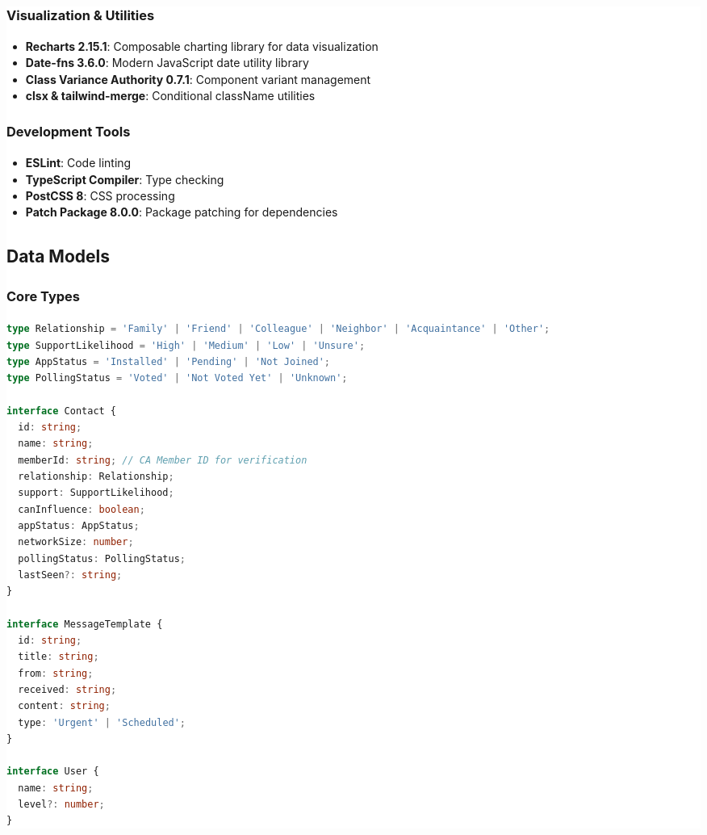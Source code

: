 ### Visualization & Utilities
- **Recharts 2.15.1**: Composable charting library for data visualization
- **Date-fns 3.6.0**: Modern JavaScript date utility library
- **Class Variance Authority 0.7.1**: Component variant management
- **clsx & tailwind-merge**: Conditional className utilities

### Development Tools
- **ESLint**: Code linting
- **TypeScript Compiler**: Type checking
- **PostCSS 8**: CSS processing
- **Patch Package 8.0.0**: Package patching for dependencies

## Data Models

### Core Types

```typescript
type Relationship = 'Family' | 'Friend' | 'Colleague' | 'Neighbor' | 'Acquaintance' | 'Other';
type SupportLikelihood = 'High' | 'Medium' | 'Low' | 'Unsure';
type AppStatus = 'Installed' | 'Pending' | 'Not Joined';
type PollingStatus = 'Voted' | 'Not Voted Yet' | 'Unknown';

interface Contact {
  id: string;
  name: string;
  memberId: string; // CA Member ID for verification
  relationship: Relationship;
  support: SupportLikelihood;
  canInfluence: boolean;
  appStatus: AppStatus;
  networkSize: number;
  pollingStatus: PollingStatus;
  lastSeen?: string;
}

interface MessageTemplate {
  id: string;
  title: string;
  from: string;
  received: string;
  content: string;
  type: 'Urgent' | 'Scheduled';
}

interface User {
  name: string;
  level?: number;
}
```
